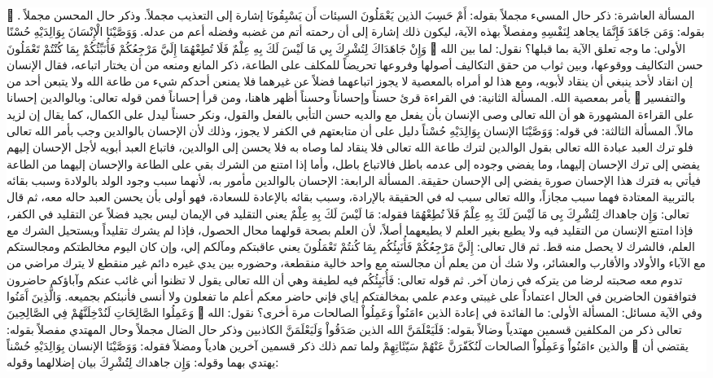 
.
المسألة العاشرة: ذكر حال المسيء مجملاً بقوله:
أَمْ حَسِبَ الذين يَعْمَلُونَ السيئات أَن يَسْبِقُونَا
إشارة إلى التعذيب مجملاً. وذكر حال المحسن مجملاً بقوله:
وَمَن جَاهَدَ فَإِنَّمَا يجاهد لِنَفْسِهِ
ومفصلاً بهذه الآية، ليكون ذلك إشارة إلى أن رحمته أتم من غضبه وفضله أعم من عدله.
وَوَصَّيْنَا الْإِنْسَانَ بِوَالِدَيْهِ حُسْنًا وَإِنْ جَاهَدَاكَ لِتُشْرِكَ بِي مَا لَيْسَ لَكَ بِهِ عِلْمٌ فَلَا تُطِعْهُمَا إِلَيَّ مَرْجِعُكُمْ فَأُنَبِّئُكُمْ بِمَا كُنْتُمْ تَعْمَلُونَ

الأولى:
ما وجه تعلق الآية بما قبلها؟ نقول: لما بين الله حسن التكاليف ووقوعها، وبين ثواب من حقق التكاليف أصولها وفروعها تحريضاً للمكلف على الطاعة، ذكر المانع ومنعه من أن يختار اتباعه، فقال الإنسان إن انقاد لأحد ينبغي أن ينقاد لأبويه، ومع هذا لو أمراه بالمعصية لا يجوز اتباعهما فضلاً عن غيرهما فلا يمنعن أحدكم شيء من طاعة الله ولا يتبعن أحد من يأمر بمعصية الله.
المسألة الثانية:
في القراءة قرئ حسناً وإحساناً وحسناً أظهر هاهنا، ومن قرأ إحساناً فمن قوله تعالى:
وبالوالدين إحسانا

والتفسير على القراءة المشهورة هو أن الله تعالى وصى الإنسان بأن يفعل مع والديه حسن التأبي بالفعل والقول، ونكر حسناً ليدل على الكمال، كما يقال إن لزيد مالاً.
المسألة الثالثة:
في قوله:
وَوَصَّيْنَا الإنسان بِوَالِدَيْهِ حُسْناً
دليل على أن متابعتهم في الكفر لا يجوز، وذلك لأن الإحسان بالوالدين وجب بأمر الله تعالى فلو ترك العبد عبادة الله تعالى بقول الوالدين لترك طاعة الله تعالى فلا ينقاد لما وصاه به فلا يحسن إلى الوالدين، فاتباع العبد أبويه لأجل الإحسان إليهم يفضي إلى ترك الإحسان إليهما، وما يفضي وجوده إلى عدمه باطل فالاتباع باطل، وأما إذا امتنع من الشرك بقي على الطاعة والإحسان إليهما من الطاعة فيأتي به فترك هذا الإحسان صورة يفضي إلى الإحسان حقيقة.
المسألة الرابعة:
الإحسان بالوالدين مأمور به، لأنهما سبب وجود الولد بالولادة وسبب بقائه بالتربية المعتادة فهما سبب مجازاً، والله تعالى سبب له في الحقيقة بالإرادة، وسبب بقائه بالإعادة للسعادة، فهو أولى بأن يحسن العبد حاله معه، ثم قال تعالى:
وَإِن جاهداك لِتُشْرِكَ بِى مَا لَيْسَ لَكَ بِهِ عِلْمٌ فَلاَ تُطِعْهُمَا
فقوله:
مَا لَيْسَ لَكَ بِهِ عِلْمٌ
يعني التقليد في الإيمان ليس بجيد فضلاً عن التقليد في الكفر، فإذا امتنع الإنسان من التقليد فيه ولا يطيع بغير العلم لا يطيعهما أصلاً، لأن العلم بصحة قولهما محال الحصول، فإذا لم يشرك تقليداً ويستحيل الشرك مع العلم، فالشرك لا يحصل منه قط.
ثم قال تعالى:
إِلَيَّ مَرْجِعُكُمْ فَأُنَبِئُكُم بِمَا كُنتُمْ تَعْمَلُونَ
يعني عاقبتكم ومآلكم إلي، وإن كان اليوم مخالطتكم ومجالستكم مع الآباء والأولاد والأقارب والعشائر، ولا شك أن من يعلم أن مجالسته مع واحد خالية منقطعة، وحضوره بين يدي غيره دائم غير منقطع لا يترك مراضي من تدوم معه صحبته لرضا من يتركه في زمان آخر.
ثم قوله تعالى:
فَأُنَبِئُكُم
فيه لطيفة وهي أن الله تعالى يقول لا تظنوا أني غائب عنكم وآباؤكم حاضرون فتوافقون الحاضرين في الحال اعتماداً على غيبتي وعدم علمي بمخالفتكم إياي فإني حاضر معكم أعلم ما تفعلون ولا أنسى فأنبئكم بجميعه.
وَالَّذِينَ آَمَنُوا وَعَمِلُوا الصَّالِحَاتِ لَنُدْخِلَنَّهُمْ فِي الصَّالِحِينَ

وفي الآية مسائل:
المسألة الأولى:
ما الفائدة في إعادة
الذين ءامَنُواْ وَعَمِلُواْ الصالحات
مرة أخرى؟ نقول: الله تعالى ذكر من المكلفين قسمين مهتدياً وضالاً بقوله:
فَلَيَعْلَمَنَّ الله الذين صَدَقُواْ وَلَيَعْلَمَنَّ الكاذبين
وذكر حال الضال مجملاً وحال المهتدي مفصلاً بقوله:
والذين ءامَنُواْ وَعَمِلُواْ الصالحات لَنُكَفّرَنَّ عَنْهُمْ سَيّئَاتِهِمْ
ولما تمم ذلك ذكر قسمين آخرين هادياً ومضلاً فقوله:
وَوَصَّيْنَا الإنسان بِوَالِدَيْهِ حُسْناً

يقتضي أن يهتدي بهما وقوله:
وَإِن جاهداك لِتُشْرِكَ
بيان إضلالهما وقوله: